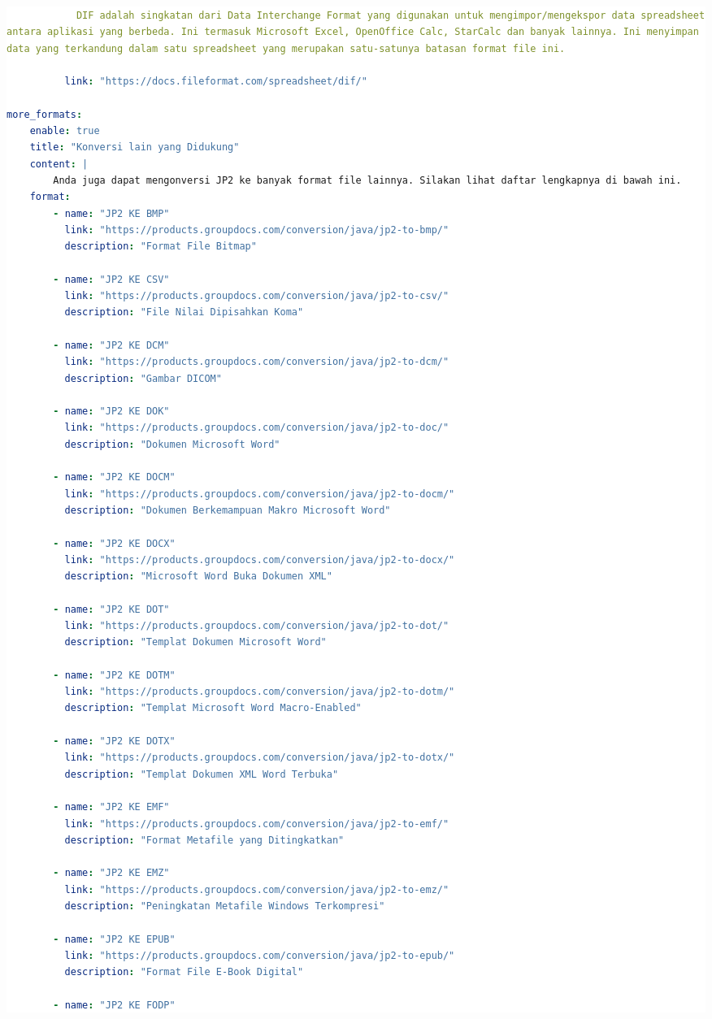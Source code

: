```yaml
            DIF adalah singkatan dari Data Interchange Format yang digunakan untuk mengimpor/mengekspor data spreadsheet antara aplikasi yang berbeda. Ini termasuk Microsoft Excel, OpenOffice Calc, StarCalc dan banyak lainnya. Ini menyimpan data yang terkandung dalam satu spreadsheet yang merupakan satu-satunya batasan format file ini.

          link: "https://docs.fileformat.com/spreadsheet/dif/"

more_formats:
    enable: true
    title: "Konversi lain yang Didukung"
    content: |
        Anda juga dapat mengonversi JP2 ke banyak format file lainnya. Silakan lihat daftar lengkapnya di bawah ini.
    format: 
        - name: "JP2 KE BMP"
          link: "https://products.groupdocs.com/conversion/java/jp2-to-bmp/"
          description: "Format File Bitmap"

        - name: "JP2 KE CSV"
          link: "https://products.groupdocs.com/conversion/java/jp2-to-csv/"
          description: "File Nilai Dipisahkan Koma"

        - name: "JP2 KE DCM"
          link: "https://products.groupdocs.com/conversion/java/jp2-to-dcm/"
          description: "Gambar DICOM"

        - name: "JP2 KE DOK"
          link: "https://products.groupdocs.com/conversion/java/jp2-to-doc/"
          description: "Dokumen Microsoft Word"

        - name: "JP2 KE DOCM"
          link: "https://products.groupdocs.com/conversion/java/jp2-to-docm/"
          description: "Dokumen Berkemampuan Makro Microsoft Word"

        - name: "JP2 KE DOCX"
          link: "https://products.groupdocs.com/conversion/java/jp2-to-docx/"
          description: "Microsoft Word Buka Dokumen XML"

        - name: "JP2 KE DOT"
          link: "https://products.groupdocs.com/conversion/java/jp2-to-dot/"
          description: "Templat Dokumen Microsoft Word"

        - name: "JP2 KE DOTM"
          link: "https://products.groupdocs.com/conversion/java/jp2-to-dotm/"
          description: "Templat Microsoft Word Macro-Enabled"

        - name: "JP2 KE DOTX"
          link: "https://products.groupdocs.com/conversion/java/jp2-to-dotx/"
          description: "Templat Dokumen XML Word Terbuka"

        - name: "JP2 KE EMF"
          link: "https://products.groupdocs.com/conversion/java/jp2-to-emf/"
          description: "Format Metafile yang Ditingkatkan"

        - name: "JP2 KE EMZ"
          link: "https://products.groupdocs.com/conversion/java/jp2-to-emz/"
          description: "Peningkatan Metafile Windows Terkompresi"

        - name: "JP2 KE EPUB"
          link: "https://products.groupdocs.com/conversion/java/jp2-to-epub/"
          description: "Format File E-Book Digital"

        - name: "JP2 KE FODP"
```